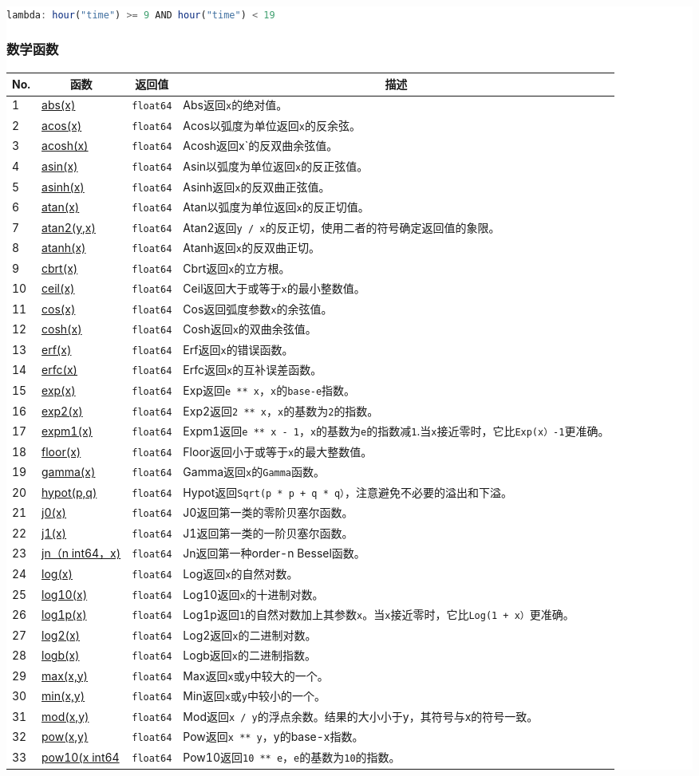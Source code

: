 ```js
lambda: hour("time") >= 9 AND hour("time") < 19
```

### 数学函数

| No. | 函数                                                | 返回值    | 描述                                                                                    |
| --- | --------------------------------------------------- | --------- | --------------------------------------------------------------------------------------- |
| 1   | [abs(x)](https://golang.org/pkg/math/#Abs)          | `float64` | Abs返回`x`的绝对值。                                                                    |
| 2   | [acos(x)](https://golang.org/pkg/math/#Acos)        | `float64` | Acos以弧度为单位返回`x`的反余弦。                                                       |
| 3   | [acosh(x)](https://golang.org/pkg/math/#Acosh)      | `float64` | Acosh返回x`的反双曲余弦值。                                                             |
| 4   | [asin(x)](https://golang.org/pkg/math/#Asin)        | `float64` | Asin以弧度为单位返回`x`的反正弦值。                                                     |
| 5   | [asinh(x)](https://golang.org/pkg/math/#Asinh)      | `float64` | Asinh返回`x`的反双曲正弦值。                                                            |
| 6   | [atan(x)](https://golang.org/pkg/math/#Atan)        | `float64` | Atan以弧度为单位返回`x`的反正切值。                                                     |
| 7   | [atan2(y,x)](https://golang.org/pkg/math/#Atan2)    | `float64` | Atan2返回`y / x`的反正切，使用二者的符号确定返回值的象限。                              |
| 8   | [atanh(x)](https://golang.org/pkg/math/#Atanh)      | `float64` | Atanh返回`x`的反双曲正切。                                                              |
| 9   | [cbrt(x)](https://golang.org/pkg/math/#Cbrt)        | `float64` | Cbrt返回`x`的立方根。                                                                   |
| 10  | [ceil(x)](https://golang.org/pkg/math/#Ceil)        | `float64` | Ceil返回大于或等于`x`的最小整数值。                                                     |
| 11  | [cos(x)](https://golang.org/pkg/math/#Cos)          | `float64` | Cos返回弧度参数`x`的余弦值。                                                            |
| 12  | [cosh(x)](https://golang.org/pkg/math/#Cosh)        | `float64` | Cosh返回`x`的双曲余弦值。                                                               |
| 13  | [erf(x)](https://golang.org/pkg/math/#Erf)          | `float64` | Erf返回`x`的错误函数。                                                                  |
| 14  | [erfc(x)](https://golang.org/pkg/math/#Erfc)        | `float64` | Erfc返回`x`的互补误差函数。                                                             |
| 15  | [exp(x)](https://golang.org/pkg/math/#Exp)          | `float64` | Exp返回`e ** x`，`x`的`base-e`指数。                                                    |
| 16  | [exp2(x)](https://golang.org/pkg/math/#Exp2)        | `float64` | Exp2返回`2 ** x`，`x`的基数为`2`的指数。                                                |
| 17  | [expm1(x)](https://golang.org/pkg/math/#Expm1)      | `float64` | Expm1返回`e ** x - 1`，`x`的基数为`e`的指数减`1`.当`x`接近零时，它比`Exp(x）-1`更准确。 |
| 18  | [floor(x)](https://golang.org/pkg/math/#Floor)      | `float64` | Floor返回小于或等于`x`的最大整数值。                                                    |
| 19  | [gamma(x)](https://golang.org/pkg/math/#Gamma)      | `float64` | Gamma返回`x`的`Gamma`函数。                                                             |
| 20  | [hypot(p,q)](https://golang.org/pkg/math/#Hypot)    | `float64` | Hypot返回`Sqrt(p * p + q * q）`，注意避免不必要的溢出和下溢。                           |
| 21  | [j0(x)](https://golang.org/pkg/math/#J0)            | `float64` | J0返回第一类的零阶贝塞尔函数。                                                          |
| 22  | [j1(x)](https://golang.org/pkg/math/#J1)            | `float64` | J1返回第一类的一阶贝塞尔函数。                                                          |
| 23  | [jn（n int64，x)](https://golang.org/pkg/math/#Jn)  | `float64` | Jn返回第一种order-n Bessel函数。                                                        |
| 24  | [log(x)](https://golang.org/pkg/math/#Log)          | `float64` | Log返回`x`的自然对数。                                                                  |
| 25  | [log10(x)](https://golang.org/pkg/math/#Log10)      | `float64` | Log10返回`x`的十进制对数。                                                              |
| 26  | [log1p(x)](https://golang.org/pkg/math/#Log1p)      | `float64` | Log1p返回`1`的自然对数加上其参数`x`。当`x`接近零时，它比`Log(1 + x）`更准确。           |
| 27  | [log2(x)](https://golang.org/pkg/math/#Log2)        | `float64` | Log2返回`x`的二进制对数。                                                               |
| 28  | [logb(x)](https://golang.org/pkg/math/#Logb)        | `float64` | Logb返回`x`的二进制指数。                                                               |
| 29  | [max(x,y)](https://golang.org/pkg/math/#Max)        | `float64` | Max返回`x`或`y`中较大的一个。                                                           |
| 30  | [min(x,y)](https://golang.org/pkg/math/#Min)        | `float64` | Min返回`x`或`y`中较小的一个。                                                           |
| 31  | [mod(x,y)](https://golang.org/pkg/math/#Mod)        | `float64` | Mod返回`x / y`的浮点余数。结果的大小小于y，其符号与x的符号一致。                        |
| 32  | [pow(x,y)](https://golang.org/pkg/math/#Pow)        | `float64` | Pow返回`x ** y`，y的base-x指数。                                                        |
| 33  | [pow10(x int64](https://golang.org/pkg/math/#Pow10) | `float64` | Pow10返回`10 ** e`，`e`的基数为`10`的指数。                                             |